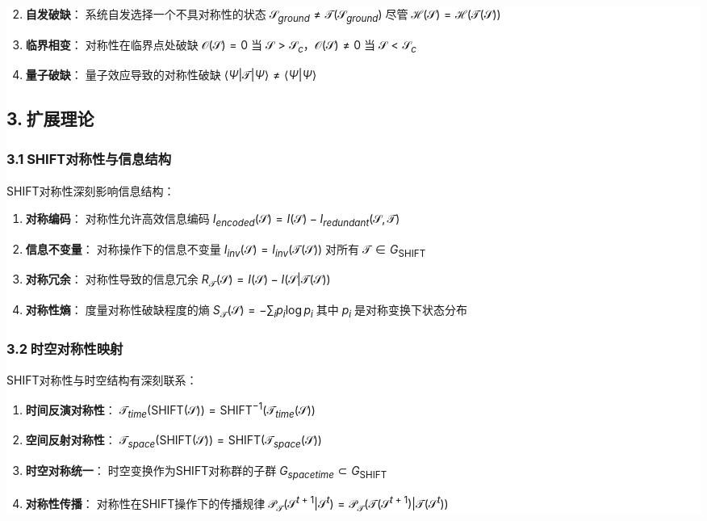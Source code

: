 2. **自发破缺**：
   系统自发选择一个不具对称性的状态
   $`\mathcal{S}_{ground} \neq \mathcal{T}(\mathcal{S}_{ground})`$ 尽管 $`\mathcal{H}(\mathcal{S}) = \mathcal{H}(\mathcal{T}(\mathcal{S}))`$

3. **临界相变**：
   对称性在临界点处破缺
   $`\mathcal{O}(\mathcal{S}) = 0`$ 当 $`\mathcal{S} > \mathcal{S}_c`$，$`\mathcal{O}(\mathcal{S}) \neq 0`$ 当 $`\mathcal{S} < \mathcal{S}_c`$

4. **量子破缺**：
   量子效应导致的对称性破缺
   $`\langle \Psi | \mathcal{T} | \Psi \rangle \neq \langle \Psi | \Psi \rangle`$

## 3. 扩展理论

### 3.1 SHIFT对称性与信息结构

SHIFT对称性深刻影响信息结构：

1. **对称编码**：
   对称性允许高效信息编码
   $`I_{encoded}(\mathcal{S}) = I(\mathcal{S}) - I_{redundant}(\mathcal{S}, \mathcal{T})`$

2. **信息不变量**：
   对称操作下的信息不变量
   $`I_{inv}(\mathcal{S}) = I_{inv}(\mathcal{T}(\mathcal{S}))`$ 对所有 $`\mathcal{T} \in G_{\text{SHIFT}}`$

3. **对称冗余**：
   对称性导致的信息冗余
   $`R_{\mathcal{T}}(\mathcal{S}) = I(\mathcal{S}) - I(\mathcal{S}|\mathcal{T}(\mathcal{S}))`$

4. **对称性熵**：
   度量对称性破缺程度的熵
   $`S_{\mathcal{T}}(\mathcal{S}) = -\sum_i p_i \log p_i`$ 其中 $`p_i`$ 是对称变换下状态分布

### 3.2 时空对称性映射

SHIFT对称性与时空结构有深刻联系：

1. **时间反演对称性**：
   $`\mathcal{T}_{time}(\text{SHIFT}(\mathcal{S})) = \text{SHIFT}^{-1}(\mathcal{T}_{time}(\mathcal{S}))`$

2. **空间反射对称性**：
   $`\mathcal{T}_{space}(\text{SHIFT}(\mathcal{S})) = \text{SHIFT}(\mathcal{T}_{space}(\mathcal{S}))`$

3. **时空对称统一**：
   时空变换作为SHIFT对称群的子群
   $`G_{spacetime} \subset G_{\text{SHIFT}}`$

4. **对称性传播**：
   对称性在SHIFT操作下的传播规律
   $`\mathcal{P}_{\mathcal{T}}(\mathcal{S}^{t+1}|\mathcal{S}^t) = \mathcal{P}_{\mathcal{T}}(\mathcal{T}(\mathcal{S}^{t+1})|\mathcal{T}(\mathcal{S}^t))`$
